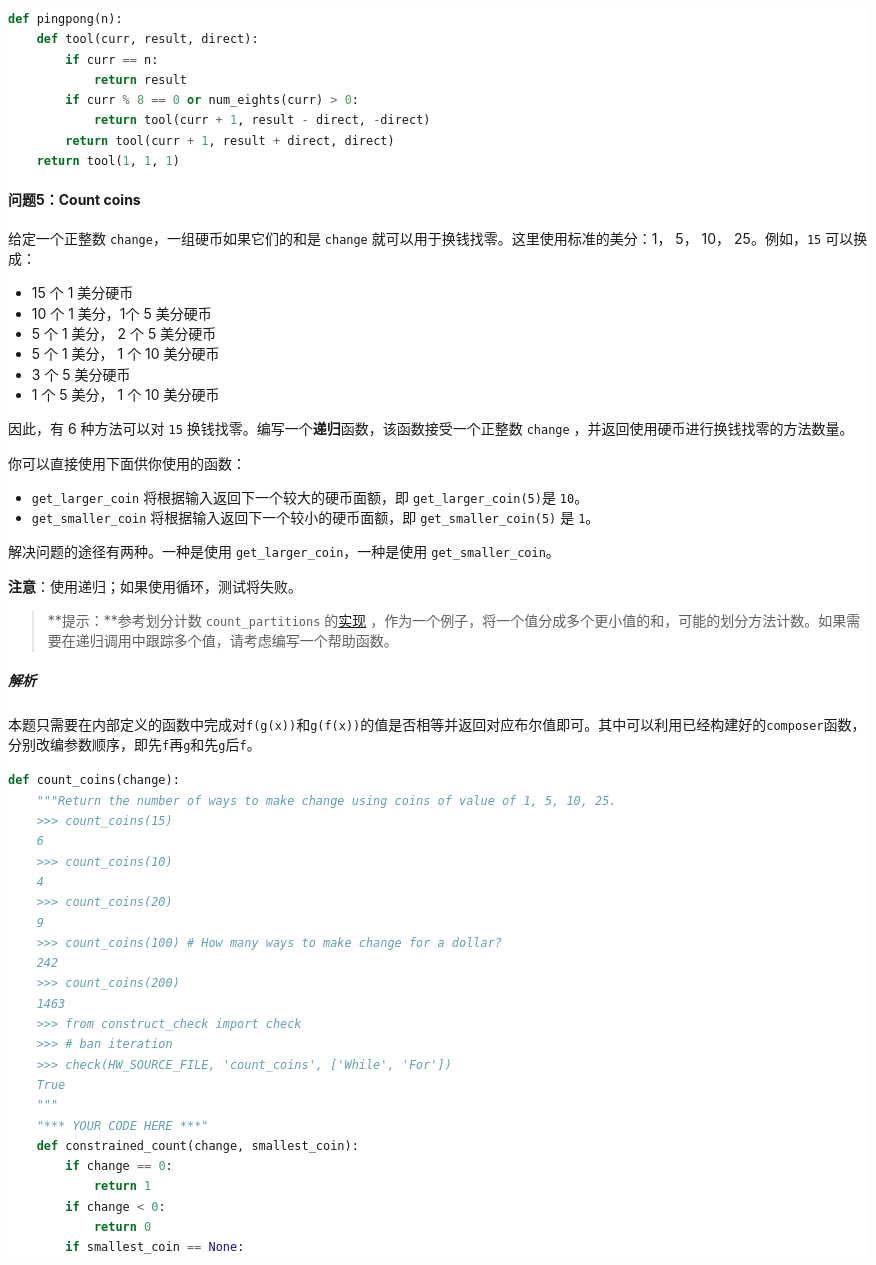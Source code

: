

```python
def pingpong(n):
    def tool(curr, result, direct):
        if curr == n:
            return result
        if curr % 8 == 0 or num_eights(curr) > 0:
            return tool(curr + 1, result - direct, -direct)
        return tool(curr + 1, result + direct, direct)
    return tool(1, 1, 1)
```



#### 问题5：Count coins

给定一个正整数 `change`，一组硬币如果它们的和是 `change` 就可以用于换钱找零。这里使用标准的美分：1， 5， 10， 25。例如，`15` 可以换成：

- 15 个 1 美分硬币
- 10 个 1 美分，1个 5 美分硬币
- 5 个 1 美分， 2 个 5 美分硬币
- 5 个 1 美分， 1 个 10 美分硬币
- 3 个 5 美分硬币
- 1 个 5 美分， 1 个 10 美分硬币

因此，有 6 种方法可以对 `15` 换钱找零。编写一个**递归**函数，该函数接受一个正整数 `change` ，并返回使用硬币进行换钱找零的方法数量。

你可以直接使用下面供你使用的函数：

- `get_larger_coin` 将根据输入返回下一个较大的硬币面额，即 `get_larger_coin(5)`是 `10`。
- `get_smaller_coin` 将根据输入返回下一个较小的硬币面额，即 `get_smaller_coin(5)` 是 `1`。

解决问题的途径有两种。一种是使用 `get_larger_coin`，一种是使用 `get_smaller_coin`。

**注意**：使用递归；如果使用循环，测试将失败。

> **提示：**参考划分计数 `count_partitions` 的[实现](http://composingprograms.com/pages/17-recursive-functions.html#example-partitions) ，作为一个例子，将一个值分成多个更小值的和，可能的划分方法计数。如果需要在递归调用中跟踪多个值，请考虑编写一个帮助函数。

##### 解析

本题只需要在内部定义的函数中完成对`f(g(x))`和`g(f(x))`的值是否相等并返回对应布尔值即可。其中可以利用已经构建好的`composer`函数，分别改编参数顺序，即先`f`再`g`和先`g`后`f`。


```python
def count_coins(change):
    """Return the number of ways to make change using coins of value of 1, 5, 10, 25.
    >>> count_coins(15)
    6
    >>> count_coins(10)
    4
    >>> count_coins(20)
    9
    >>> count_coins(100) # How many ways to make change for a dollar?
    242
    >>> count_coins(200)
    1463
    >>> from construct_check import check
    >>> # ban iteration
    >>> check(HW_SOURCE_FILE, 'count_coins', ['While', 'For'])
    True
    """
    "*** YOUR CODE HERE ***"
    def constrained_count(change, smallest_coin):
        if change == 0:
            return 1
        if change < 0:
            return 0
        if smallest_coin == None:
```